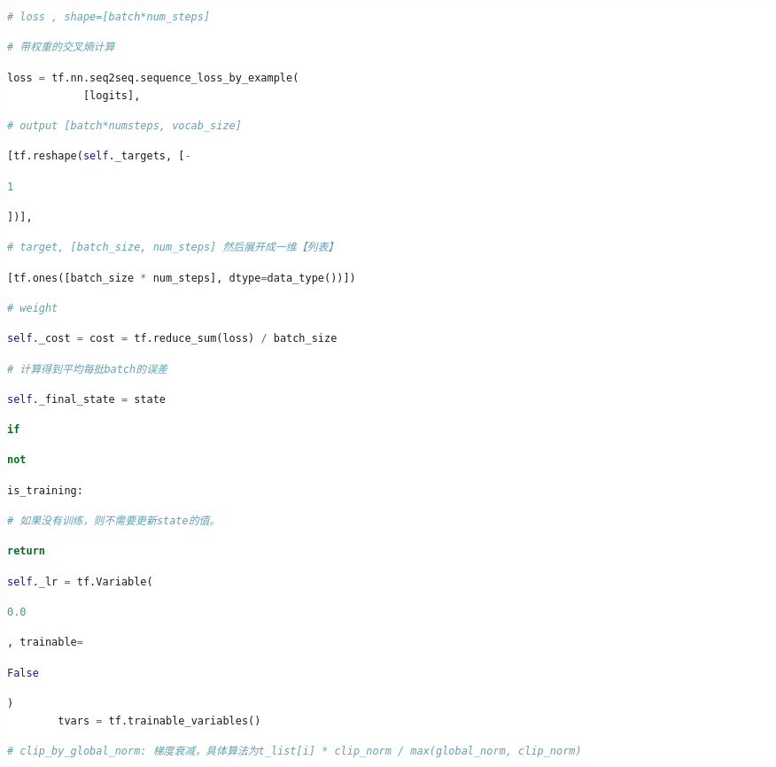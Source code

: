 ```python
# loss , shape=[batch*num_steps]
```
```python
# 带权重的交叉熵计算
```
```python
loss = tf.nn.seq2seq.sequence_loss_by_example(
            [logits],
```
```python
# output [batch*numsteps, vocab_size]
```
```python
[tf.reshape(self._targets, [-
```
```python
1
```
```python
])],
```
```python
# target, [batch_size, num_steps] 然后展开成一维【列表】
```
```python
[tf.ones([batch_size * num_steps], dtype=data_type())])
```
```python
# weight
```
```python
self._cost = cost = tf.reduce_sum(loss) / batch_size
```
```python
# 计算得到平均每批batch的误差
```
```python
self._final_state = state
```
```python
if
```
```python
not
```
```python
is_training:
```
```python
# 如果没有训练，则不需要更新state的值。
```
```python
return
```
```python
self._lr = tf.Variable(
```
```python
0.0
```
```python
, trainable=
```
```python
False
```
```python
)
        tvars = tf.trainable_variables()
```
```python
# clip_by_global_norm: 梯度衰减，具体算法为t_list[i] * clip_norm / max(global_norm, clip_norm)
```